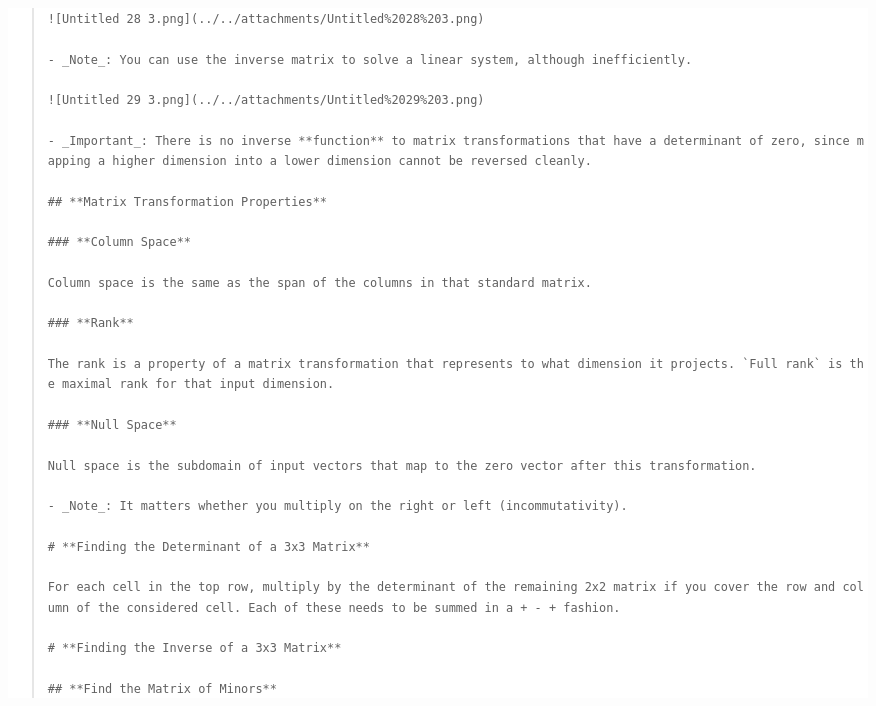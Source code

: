 >     ![Untitled 28 3.png](../../attachments/Untitled%2028%203.png)
>     
>     - _Note_: You can use the inverse matrix to solve a linear system, although inefficiently.
>     
>     ![Untitled 29 3.png](../../attachments/Untitled%2029%203.png)
>     
>     - _Important_: There is no inverse **function** to matrix transformations that have a determinant of zero, since mapping a higher dimension into a lower dimension cannot be reversed cleanly.
>     
>     ## **Matrix Transformation Properties**
>     
>     ### **Column Space**
>     
>     Column space is the same as the span of the columns in that standard matrix.
>     
>     ### **Rank**
>     
>     The rank is a property of a matrix transformation that represents to what dimension it projects. `Full rank` is the maximal rank for that input dimension.
>     
>     ### **Null Space**
>     
>     Null space is the subdomain of input vectors that map to the zero vector after this transformation.
>     
>     - _Note_: It matters whether you multiply on the right or left (incommutativity).
>     
>     # **Finding the Determinant of a 3x3 Matrix**
>     
>     For each cell in the top row, multiply by the determinant of the remaining 2x2 matrix if you cover the row and column of the considered cell. Each of these needs to be summed in a + - + fashion.
>     
>     # **Finding the Inverse of a 3x3 Matrix**
>     
>     ## **Find the Matrix of Minors**
>     